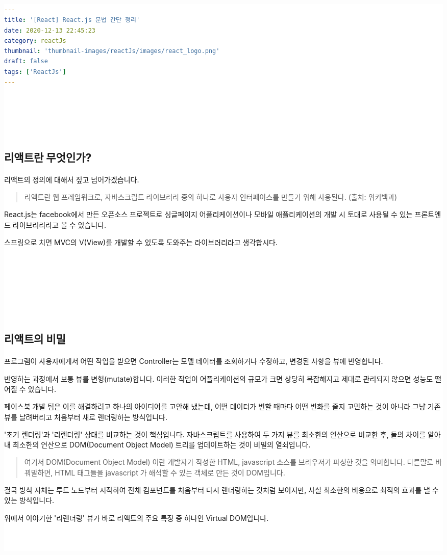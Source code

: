 ```yaml
---
title: '[React] React.js 문법 간단 정리'
date: 2020-12-13 22:45:23
category: reactJs
thumbnail: 'thumbnail-images/reactJs/images/react_logo.png'
draft: false
tags: ['ReactJs']
---
```


<br>
<br>
<br>
<br>

## 리액트란 무엇인가?

리액트의 정의에 대해서 짚고 넘어가겠습니다.<br>

> 리액트란 웹 프레임워크로, 자바스크립트 라이브러리 중의 하나로 사용자 인터페이스를 만들기 위해 사용된다. (출처: 위키백과)

React.js는 facebook에서 만든 오픈소스 프로젝트로 싱글페이지 어플리케이션이나 모바일 애플리케이션의 개발 시 토대로 사용될 수 있는 프론트엔드 라이브러리라고 볼 수 있습니다.

스프링으로 치면 MVC의 V(View)를 개발할 수 있도록 도와주는 라이브러리라고 생각합시다.

<br>
<br>
<br>
<br>
<br>
<br>

## 리액트의 비밀

프로그램이 사용자에게서 어떤 작업을 받으면 Controller는 모델 데이터를 조회하거나 수정하고, 변경된 사항을 뷰에 반영합니다.

반영하는 과정에서 보통 뷰를 변형(mutate)합니다. 이러한 작업이 어플리케이션의 규모가 크면 상당히 복잡해지고 제대로 관리되지 않으면 성능도 떨어질 수 있습니다.

페이스북 개발 팀은 이를 해결하려고 하나의 아이디어를 고안해 냈는데, 어떤 데이터가 변할 때마다 어떤 변화를 줄지 고민하는 것이 아니라 그냥 기존 뷰를 날려버리고 처음부터 새로 렌더링하는 방식입니다.

'초기 렌더링'과 '리렌더링' 상태를 비교하는 것이 핵심입니다. 자바스크립트를 사용하여 두 가지 뷰를 최소한의 연산으로 비교한 후, 둘의 차이를 알아내 최소한의 연산으로 DOM(Document Object Model) 트리를 업데이트하는 것이 비밀의 열쇠입니다.

> 여기서 DOM(Document Object Model) 이란 개발자가 작성한 HTML, javascript 소스를 브라우저가 파싱한 것을 의미합니다.
> 다른말로 바꿔말하면, HTML 태그들을 javascript 가 해석할 수 있는 객체로 만든 것이 DOM입니다.

결국 방식 자체는 루트 노드부터 시작하여 전체 컴포넌트를 처음부터 다시 렌더링하는 것처럼 보이지만, 사실 최소한의 비용으로 최적의 효과를 낼 수 있는 방식입니다.

위에서 이야기한 '리렌더링' 뷰가 바로 리액트의 주요 특징 중 하나인 Virtual DOM입니다.

<br>
<br>
